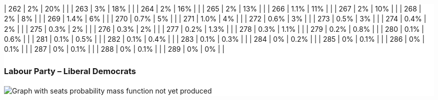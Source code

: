 | 262 | 2% | 20% |  |
| 263 | 3% | 18% |  |
| 264 | 2% | 16% |  |
| 265 | 2% | 13% |  |
| 266 | 1.1% | 11% |  |
| 267 | 2% | 10% |  |
| 268 | 2% | 8% |  |
| 269 | 1.4% | 6% |  |
| 270 | 0.7% | 5% |  |
| 271 | 1.0% | 4% |  |
| 272 | 0.6% | 3% |  |
| 273 | 0.5% | 3% |  |
| 274 | 0.4% | 2% |  |
| 275 | 0.3% | 2% |  |
| 276 | 0.3% | 2% |  |
| 277 | 0.2% | 1.3% |  |
| 278 | 0.3% | 1.1% |  |
| 279 | 0.2% | 0.8% |  |
| 280 | 0.1% | 0.6% |  |
| 281 | 0.1% | 0.5% |  |
| 282 | 0.1% | 0.4% |  |
| 283 | 0.1% | 0.3% |  |
| 284 | 0% | 0.2% |  |
| 285 | 0% | 0.1% |  |
| 286 | 0% | 0.1% |  |
| 287 | 0% | 0.1% |  |
| 288 | 0% | 0.1% |  |
| 289 | 0% | 0% |  |

### Labour Party – Liberal Democrats

![Graph with seats probability mass function not yet produced](2021-09-16-Panelbase-coalitions-seats-pmf-lab–libdem.png "Seats Probability Mass Function")
